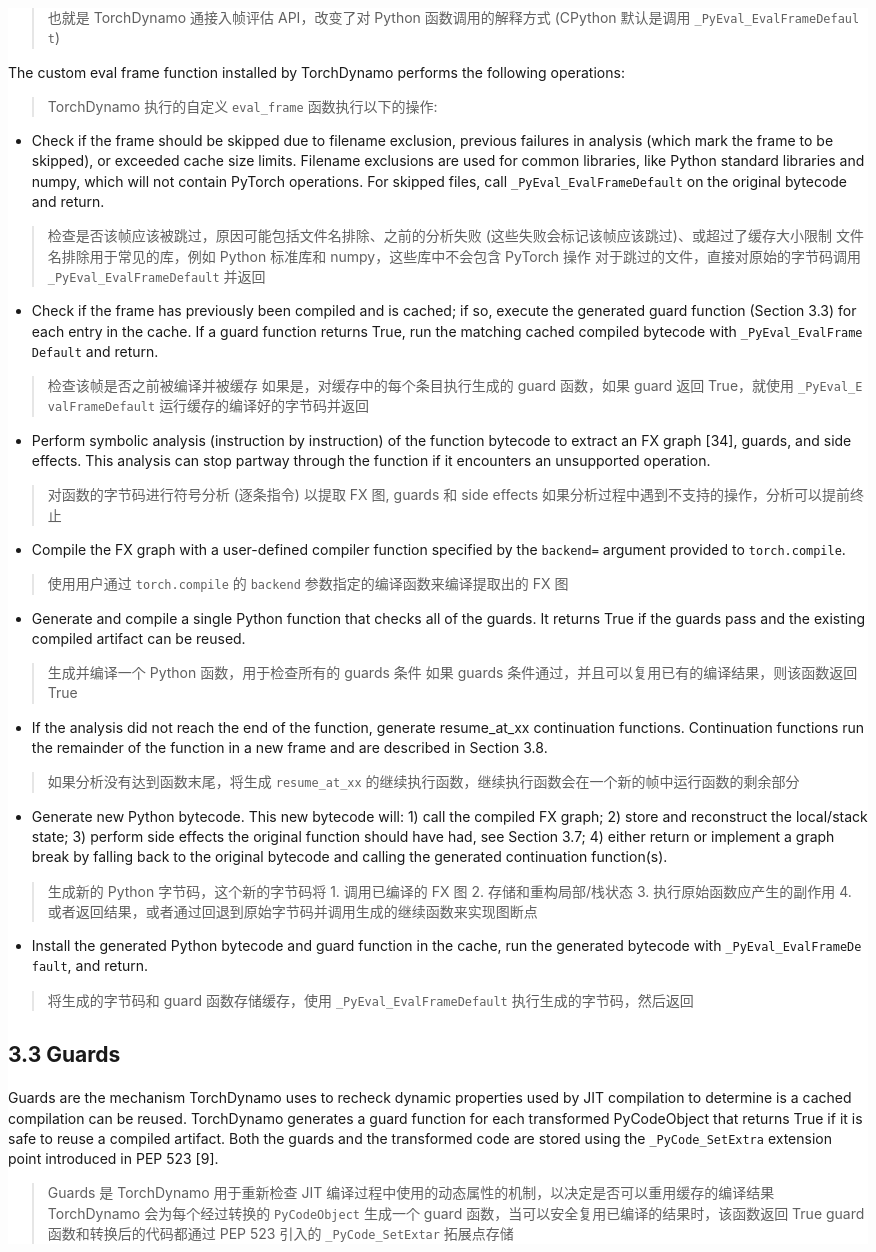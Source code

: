>  也就是 TorchDynamo 通接入帧评估 API，改变了对 Python 函数调用的解释方式 (CPython 默认是调用 `_PyEval_EvalFrameDefault`)

The custom eval frame function installed by TorchDynamo performs the following operations:
>  TorchDynamo 执行的自定义 `eval_frame` 函数执行以下的操作:

- Check if the frame should be skipped due to filename exclusion, previous failures in analysis (which mark the frame to be skipped), or exceeded cache size limits. Filename exclusions are used for common libraries, like Python standard libraries and numpy, which will not contain PyTorch operations. For skipped files, call `_PyEval_EvalFrameDefault` on the original bytecode and return. 
>  检查是否该帧应该被跳过，原因可能包括文件名排除、之前的分析失败 (这些失败会标记该帧应该跳过)、或超过了缓存大小限制
>  文件名排除用于常见的库，例如 Python 标准库和 numpy，这些库中不会包含 PyTorch 操作
>  对于跳过的文件，直接对原始的字节码调用 `_PyEval_EvalFrameDefault` 并返回

- Check if the frame has previously been compiled and is cached; if so, execute the generated guard function (Section 3.3) for each entry in the cache. If a guard function returns True, run the matching cached compiled bytecode with `_PyEval_EvalFrameDefault` and return. 
>  检查该帧是否之前被编译并被缓存
>  如果是，对缓存中的每个条目执行生成的 guard 函数，如果 guard 返回 True，就使用 `_PyEval_EvalFrameDefault` 运行缓存的编译好的字节码并返回

- Perform symbolic analysis (instruction by instruction) of the function bytecode to extract an FX graph [34], guards, and side effects. This analysis can stop partway through the function if it encounters an unsupported operation. 
>  对函数的字节码进行符号分析 (逐条指令) 以提取 FX 图, guards 和 side effects
>  如果分析过程中遇到不支持的操作，分析可以提前终止

- Compile the FX graph with a user-defined compiler function specified by the `backend=` argument provided to `torch.compile`. 
> 使用用户通过 `torch.compile` 的 `backend` 参数指定的编译函数来编译提取出的 FX 图

- Generate and compile a single Python function that checks all of the guards. It returns True if the guards pass and the existing compiled artifact can be reused. 
>  生成并编译一个 Python 函数，用于检查所有的 guards 条件
>  如果 guards 条件通过，并且可以复用已有的编译结果，则该函数返回 True

- If the analysis did not reach the end of the function, generate resume_at_xx continuation functions. Continuation functions run the remainder of the function in a new frame and are described in Section 3.8. 
>  如果分析没有达到函数末尾，将生成 `resume_at_xx` 的继续执行函数，继续执行函数会在一个新的帧中运行函数的剩余部分

- Generate new Python bytecode. This new bytecode will: 1) call the compiled FX graph; 2) store and reconstruct the local/stack state; 3) perform side effects the original function should have had, see Section 3.7; 4) either return or implement a graph break by falling back to the original bytecode and calling the generated continuation function(s). 
>  生成新的 Python 字节码，这个新的字节码将 1. 调用已编译的 FX 图 2. 存储和重构局部/栈状态 3. 执行原始函数应产生的副作用 4. 或者返回结果，或者通过回退到原始字节码并调用生成的继续函数来实现图断点

- Install the generated Python bytecode and guard function in the cache, run the generated bytecode with `_PyEval_EvalFrameDefault`, and return.
>  将生成的字节码和 guard 函数存储缓存，使用 `_PyEval_EvalFrameDefault` 执行生成的字节码，然后返回

## 3.3 Guards
Guards are the mechanism TorchDynamo uses to recheck dynamic properties used by JIT compilation to determine is a cached compilation can be reused. TorchDynamo generates a guard function for each transformed PyCodeObject that returns True if it is safe to reuse a compiled artifact. Both the guards and the transformed code are stored using the `_PyCode_SetExtra` extension point introduced in PEP 523 [9].
>  Guards 是 TorchDynamo 用于重新检查 JIT 编译过程中使用的动态属性的机制，以决定是否可以重用缓存的编译结果
>  TorchDynamo 会为每个经过转换的 `PyCodeObject` 生成一个 guard 函数，当可以安全复用已编译的结果时，该函数返回 True
>  guard 函数和转换后的代码都通过 PEP 523 引入的 `_PyCode_SetExtar` 拓展点存储
